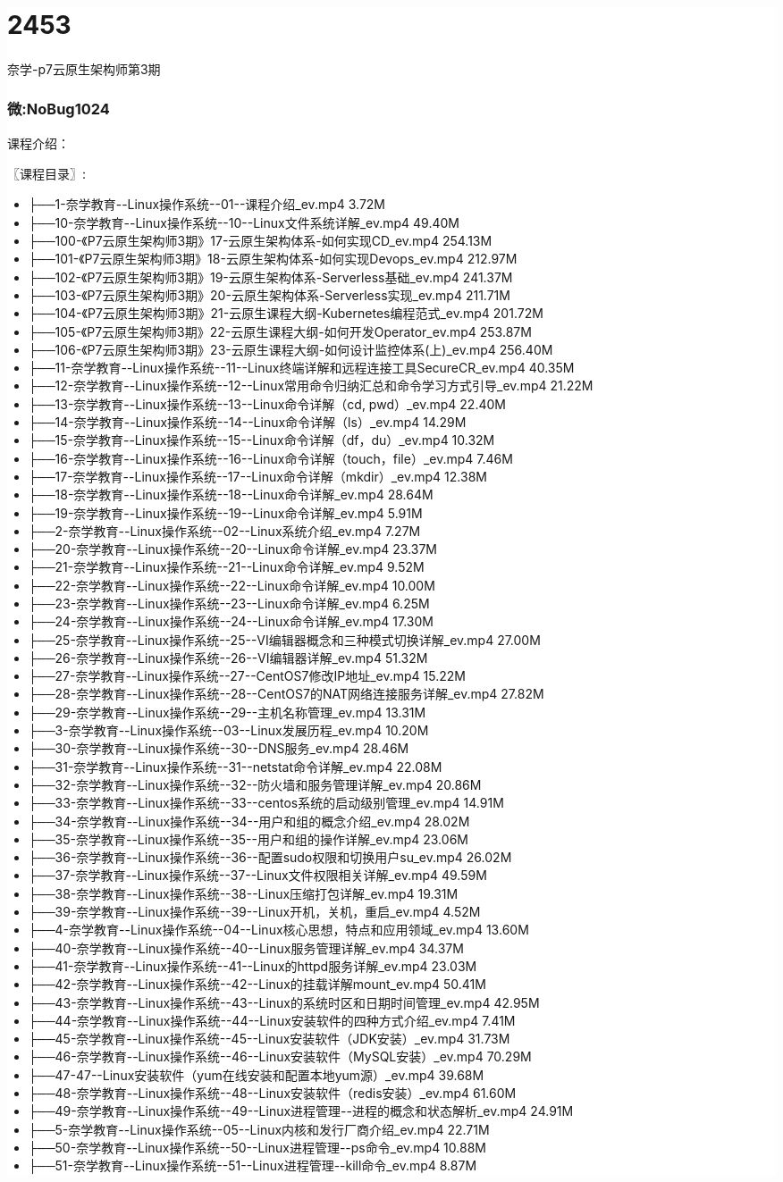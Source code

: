# 2453
奈学-p7云原生架构师第3期
### 微:NoBug1024 


课程介绍：

〖课程目录〗:

- ├──1-奈学教育--Linux操作系统--01--课程介绍_ev.mp4  3.72M
- ├──10-奈学教育--Linux操作系统--10--Linux文件系统详解_ev.mp4  49.40M
- ├──100-《P7云原生架构师3期》17-云原生架构体系-如何实现CD_ev.mp4  254.13M
- ├──101-《P7云原生架构师3期》18-云原生架构体系-如何实现Devops_ev.mp4  212.97M
- ├──102-《P7云原生架构师3期》19-云原生架构体系-Serverless基础_ev.mp4  241.37M
- ├──103-《P7云原生架构师3期》20-云原生架构体系-Serverless实现_ev.mp4  211.71M
- ├──104-《P7云原生架构师3期》21-云原生课程大纲-Kubernetes编程范式_ev.mp4  201.72M
- ├──105-《P7云原生架构师3期》22-云原生课程大纲-如何开发Operator_ev.mp4  253.87M
- ├──106-《P7云原生架构师3期》23-云原生课程大纲-如何设计监控体系(上)_ev.mp4  256.40M
- ├──11-奈学教育--Linux操作系统--11--Linux终端详解和远程连接工具SecureCR_ev.mp4  40.35M
- ├──12-奈学教育--Linux操作系统--12--Linux常用命令归纳汇总和命令学习方式引导_ev.mp4  21.22M
- ├──13-奈学教育--Linux操作系统--13--Linux命令详解（cd, pwd）_ev.mp4  22.40M
- ├──14-奈学教育--Linux操作系统--14--Linux命令详解（ls）_ev.mp4  14.29M
- ├──15-奈学教育--Linux操作系统--15--Linux命令详解（df，du）_ev.mp4  10.32M
- ├──16-奈学教育--Linux操作系统--16--Linux命令详解（touch，file）_ev.mp4  7.46M
- ├──17-奈学教育--Linux操作系统--17--Linux命令详解（mkdir）_ev.mp4  12.38M
- ├──18-奈学教育--Linux操作系统--18--Linux命令详解_ev.mp4  28.64M
- ├──19-奈学教育--Linux操作系统--19--Linux命令详解_ev.mp4  5.91M
- ├──2-奈学教育--Linux操作系统--02--Linux系统介绍_ev.mp4  7.27M
- ├──20-奈学教育--Linux操作系统--20--Linux命令详解_ev.mp4  23.37M
- ├──21-奈学教育--Linux操作系统--21--Linux命令详解_ev.mp4  9.52M
- ├──22-奈学教育--Linux操作系统--22--Linux命令详解_ev.mp4  10.00M
- ├──23-奈学教育--Linux操作系统--23--Linux命令详解_ev.mp4  6.25M
- ├──24-奈学教育--Linux操作系统--24--Linux命令详解_ev.mp4  17.30M
- ├──25-奈学教育--Linux操作系统--25--VI编辑器概念和三种模式切换详解_ev.mp4  27.00M
- ├──26-奈学教育--Linux操作系统--26--VI编辑器详解_ev.mp4  51.32M
- ├──27-奈学教育--Linux操作系统--27--CentOS7修改IP地址_ev.mp4  15.22M
- ├──28-奈学教育--Linux操作系统--28--CentOS7的NAT网络连接服务详解_ev.mp4  27.82M
- ├──29-奈学教育--Linux操作系统--29--主机名称管理_ev.mp4  13.31M
- ├──3-奈学教育--Linux操作系统--03--Linux发展历程_ev.mp4  10.20M
- ├──30-奈学教育--Linux操作系统--30--DNS服务_ev.mp4  28.46M
- ├──31-奈学教育--Linux操作系统--31--netstat命令详解_ev.mp4  22.08M
- ├──32-奈学教育--Linux操作系统--32--防火墙和服务管理详解_ev.mp4  20.86M
- ├──33-奈学教育--Linux操作系统--33--centos系统的启动级别管理_ev.mp4  14.91M
- ├──34-奈学教育--Linux操作系统--34--用户和组的概念介绍_ev.mp4  28.02M
- ├──35-奈学教育--Linux操作系统--35--用户和组的操作详解_ev.mp4  23.06M
- ├──36-奈学教育--Linux操作系统--36--配置sudo权限和切换用户su_ev.mp4  26.02M
- ├──37-奈学教育--Linux操作系统--37--Linux文件权限相关详解_ev.mp4  49.59M
- ├──38-奈学教育--Linux操作系统--38--Linux压缩打包详解_ev.mp4  19.31M
- ├──39-奈学教育--Linux操作系统--39--Linux开机，关机，重启_ev.mp4  4.52M
- ├──4-奈学教育--Linux操作系统--04--Linux核心思想，特点和应用领域_ev.mp4  13.60M
- ├──40-奈学教育--Linux操作系统--40--Linux服务管理详解_ev.mp4  34.37M
- ├──41-奈学教育--Linux操作系统--41--Linux的httpd服务详解_ev.mp4  23.03M
- ├──42-奈学教育--Linux操作系统--42--Linux的挂载详解mount_ev.mp4  50.41M
- ├──43-奈学教育--Linux操作系统--43--Linux的系统时区和日期时间管理_ev.mp4  42.95M
- ├──44-奈学教育--Linux操作系统--44--Linux安装软件的四种方式介绍_ev.mp4  7.41M
- ├──45-奈学教育--Linux操作系统--45--Linux安装软件（JDK安装）_ev.mp4  31.73M
- ├──46-奈学教育--Linux操作系统--46--Linux安装软件（MySQL安装）_ev.mp4  70.29M
- ├──47-47--Linux安装软件（yum在线安装和配置本地yum源）_ev.mp4  39.68M
- ├──48-奈学教育--Linux操作系统--48--Linux安装软件（redis安装）_ev.mp4  61.60M
- ├──49-奈学教育--Linux操作系统--49--Linux进程管理--进程的概念和状态解析_ev.mp4  24.91M
- ├──5-奈学教育--Linux操作系统--05--Linux内核和发行厂商介绍_ev.mp4  22.71M
- ├──50-奈学教育--Linux操作系统--50--Linux进程管理--ps命令_ev.mp4  10.88M
- ├──51-奈学教育--Linux操作系统--51--Linux进程管理--kill命令_ev.mp4  8.87M